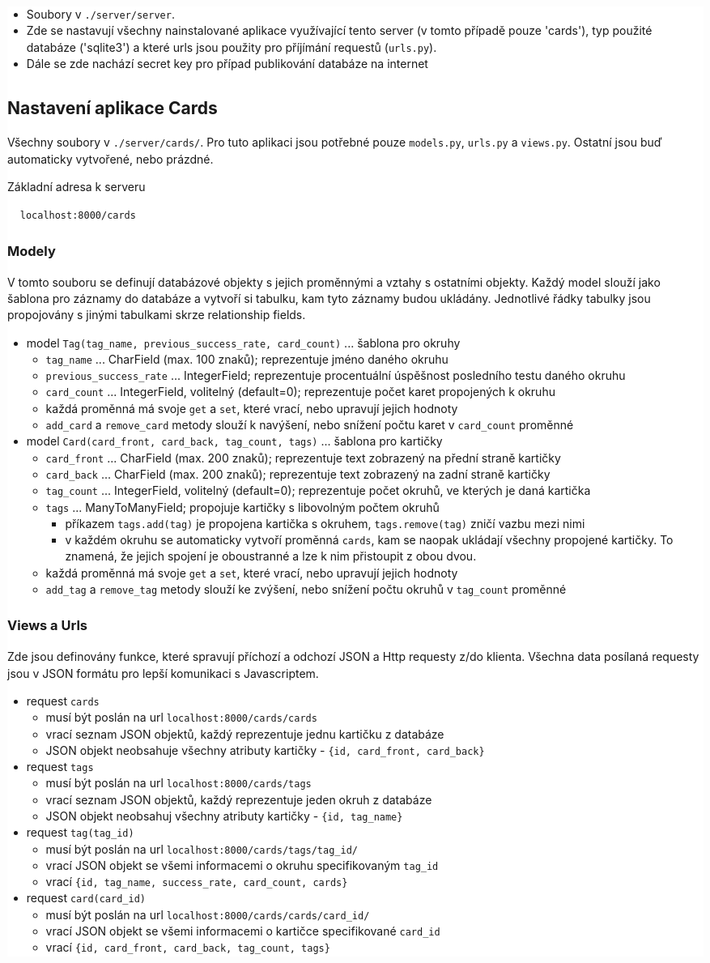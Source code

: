 - Soubory v `./server/server`.
- Zde se nastavují všechny nainstalované aplikace využívající tento server (v tomto případě pouze 'cards'), typ použité databáze ('sqlite3') a které urls jsou použity pro příjímání requestů (`urls.py`).
- Dále se zde nachází secret key pro případ publikování databáze na internet

## Nastavení aplikace Cards

Všechny soubory v `./server/cards/`. Pro tuto aplikaci jsou potřebné pouze `models.py`, `urls.py` a `views.py`. Ostatní jsou buď automaticky vytvořené, nebo prázdné.

Základní adresa k serveru

&nbsp;&nbsp;&nbsp;&nbsp;`localhost:8000/cards`

### Modely

V tomto souboru se definují databázové objekty s jejich proměnnými a vztahy s ostatními objekty. Každý model slouží jako šablona pro záznamy do databáze a vytvoří si tabulku, kam tyto záznamy budou ukládány. Jednotlivé řádky tabulky jsou propojovány s jinými tabulkami skrze relationship fields.

- model `Tag(tag_name, previous_success_rate, card_count)` ... šablona pro okruhy
    - `tag_name` ... CharField (max. 100 znaků); reprezentuje jméno daného okruhu
    - `previous_success_rate` ... IntegerField; reprezentuje procentuální úspěšnost posledního testu daného okruhu
    - `card_count` ... IntegerField, volitelný (default=0); reprezentuje počet karet propojených k okruhu
    - každá proměnná má svoje `get` a `set`, které vrací, nebo upravují jejich hodnoty
    - `add_card` a `remove_card` metody slouží k navýšení, nebo snížení počtu karet v `card_count` proměnné
- model `Card(card_front, card_back, tag_count, tags)` ... šablona pro kartičky
    - `card_front` ... CharField (max. 200 znaků); reprezentuje text zobrazený na přední straně kartičky
    - `card_back` ... CharField (max. 200 znaků); reprezentuje text zobrazený na zadní straně kartičky
    - `tag_count` ... IntegerField, volitelný (default=0); reprezentuje počet okruhů, ve kterých je daná kartička
    - `tags` ... ManyToManyField; propojuje kartičky s libovolným počtem okruhů
        - příkazem `tags.add(tag)` je propojena kartička s okruhem, `tags.remove(tag)` zničí vazbu mezi nimi
        - v každém okruhu se automaticky vytvoří proměnná `cards`, kam se naopak ukládají všechny propojené kartičky. To znamená, že jejich spojení je oboustranné a lze k nim přistoupit z obou dvou.
    - každá proměnná má svoje `get` a `set`, které vrací, nebo upravují jejich hodnoty
    - `add_tag` a `remove_tag` metody slouží ke zvýšení, nebo snížení počtu okruhů v `tag_count` proměnné

### Views a Urls

Zde jsou definovány funkce, které spravují příchozí a odchozí JSON a Http requesty z/do klienta. Všechna data posílaná requesty jsou v JSON formátu pro lepší komunikaci s Javascriptem.

- request `cards`
    - musí být poslán na url `localhost:8000/cards/cards`
    - vrací seznam JSON objektů, každý reprezentuje jednu kartičku z databáze
    - JSON objekt neobsahuje všechny atributy kartičky - `{id, card_front, card_back}`
- request `tags`
    - musí být poslán na url `localhost:8000/cards/tags`
    - vrací seznam JSON objektů, každý reprezentuje jeden okruh z databáze
    - JSON objekt neobsahuj všechny atributy kartičky - `{id, tag_name}`
- request `tag(tag_id)`
    - musí být poslán na url `localhost:8000/cards/tags/tag_id/`
    - vrací JSON objekt se všemi informacemi o okruhu specifikovaným `tag_id`
    - vrací `{id, tag_name, success_rate, card_count, cards}`
- request `card(card_id)`
    - musí být poslán na url `localhost:8000/cards/cards/card_id/`
    - vrací JSON objekt se všemi informacemi o kartičce specifikované `card_id`
    - vrací `{id, card_front, card_back, tag_count, tags}`